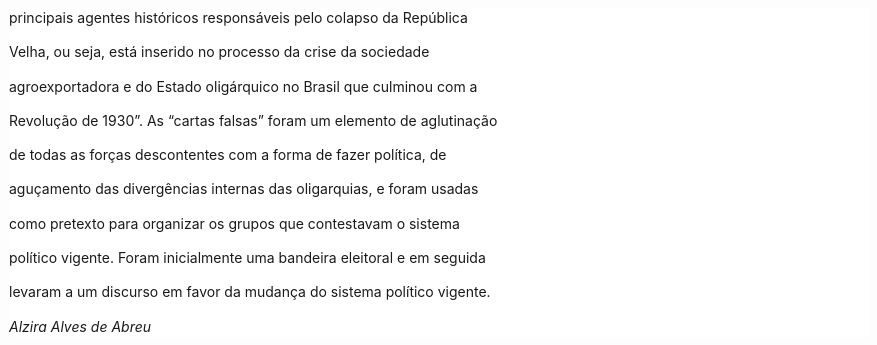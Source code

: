 principais agentes históricos responsáveis pelo colapso da República

Velha, ou seja, está inserido no processo da crise da sociedade

agroexportadora e do Estado oligárquico no Brasil que culminou com a

Revolução de 1930”. As “cartas falsas” foram um elemento de aglutinação

de todas as forças descontentes com a forma de fazer política, de

aguçamento das divergências internas das oligarquias, e foram usadas

como pretexto para organizar os grupos que contestavam o sistema

político vigente. Foram inicialmente uma bandeira eleitoral e em seguida

levaram a um discurso em favor da mudança do sistema político vigente.



*Alzira Alves de Abreu*



